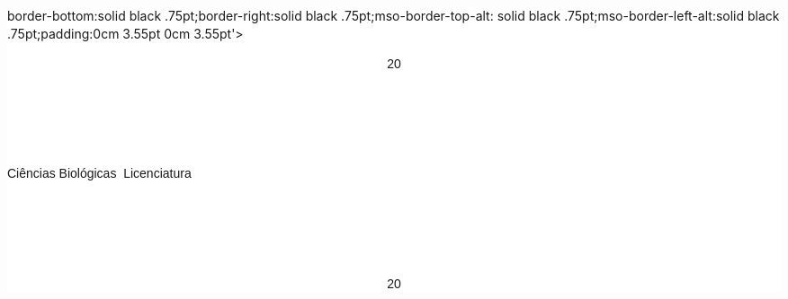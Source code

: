   border-bottom:solid black .75pt;border-right:solid black .75pt;mso-border-top-alt:
  solid black .75pt;mso-border-left-alt:solid black .75pt;padding:0cm 3.55pt 0cm 3.55pt'>
  <p class=MsoNormal align=center style='margin-top:2.0pt;text-align:center;
  line-height:12.5pt;mso-line-height-rule:exactly'><span style='font-family:
  Arial;mso-bidi-font-family:"Times New Roman"'>20<o:p></o:p></span></p>
  </td>
  <td width=96 valign=top style='width:72.0pt;border-top:none;border-left:none;
  border-bottom:solid black .75pt;border-right:solid black .75pt;mso-border-top-alt:
  solid black .75pt;mso-border-left-alt:solid black .75pt;padding:0cm 3.55pt 0cm 3.55pt'>
  <p class=MsoNormal align=center style='margin-top:2.0pt;text-align:center;
  line-height:12.5pt;mso-line-height-rule:exactly'><span style='font-family:
  Arial;mso-bidi-font-family:"Times New Roman"'><o:p></o:p></span></p>
  </td>
  <td width=108 valign=top style='width:81.0pt;border-top:none;border-left:
  none;border-bottom:solid black .75pt;border-right:solid black .75pt;
  mso-border-top-alt:solid black .75pt;mso-border-left-alt:solid black .75pt;
  padding:0cm 3.55pt 0cm 3.55pt'>
  <p class=MsoNormal align=center style='margin-top:2.0pt;text-align:center;
  line-height:12.5pt;mso-line-height-rule:exactly'><span style='font-family:
  Arial;mso-bidi-font-family:"Times New Roman"'><o:p></o:p></span></p>
  </td>
  <td width=96 valign=top style='width:72.0pt;border-top:none;border-left:none;
  border-bottom:solid black .75pt;border-right:solid black .75pt;mso-border-top-alt:
  solid black .75pt;mso-border-left-alt:solid black .75pt;padding:0cm 3.55pt 0cm 3.55pt'>
  <p class=MsoNormal align=center style='margin-top:2.0pt;text-align:center;
  line-height:12.5pt;mso-line-height-rule:exactly'><span style='font-family:
  Arial;mso-bidi-font-family:"Times New Roman"'><o:p></o:p></span></p>
  </td>
 </tr>
 <tr>
  <td width=257 valign=top style='width:193.1pt;border:solid black .75pt;
  border-top:none;mso-border-top-alt:solid black .75pt;padding:0cm 3.55pt 0cm 3.55pt'>
  <p class=MsoNormal style='margin-top:2.0pt;line-height:12.5pt;mso-line-height-rule:
  exactly'><span style='font-family:Arial;mso-bidi-font-family:"Times New Roman"'>Ciências
  Biológicas  Licenciatura<o:p></o:p></span></p>
  </td>
  <td width=96 valign=top style='width:72.0pt;border-top:none;border-left:none;
  border-bottom:solid black .75pt;border-right:solid black .75pt;mso-border-top-alt:
  solid black .75pt;mso-border-left-alt:solid black .75pt;padding:0cm 3.55pt 0cm 3.55pt'>
  <p class=MsoNormal align=center style='margin-top:2.0pt;text-align:center;
  line-height:12.5pt;mso-line-height-rule:exactly'><span style='font-family:
  Arial;mso-bidi-font-family:"Times New Roman"'><o:p></o:p></span></p>
  </td>
  <td width=96 valign=top style='width:72.0pt;border-top:none;border-left:none;
  border-bottom:solid black .75pt;border-right:solid black .75pt;mso-border-top-alt:
  solid black .75pt;mso-border-left-alt:solid black .75pt;padding:0cm 3.55pt 0cm 3.55pt'>
  <p class=MsoNormal align=center style='margin-top:2.0pt;text-align:center;
  line-height:12.5pt;mso-line-height-rule:exactly'><span style='font-family:
  Arial;mso-bidi-font-family:"Times New Roman"'><o:p></o:p></span></p>
  </td>
  <td width=108 valign=top style='width:81.0pt;border-top:none;border-left:
  none;border-bottom:solid black .75pt;border-right:solid black .75pt;
  mso-border-top-alt:solid black .75pt;mso-border-left-alt:solid black .75pt;
  padding:0cm 3.55pt 0cm 3.55pt'>
  <p class=MsoNormal align=center style='margin-top:2.0pt;text-align:center;
  line-height:12.5pt;mso-line-height-rule:exactly'><span style='font-family:
  Arial;mso-bidi-font-family:"Times New Roman"'><o:p></o:p></span></p>
  </td>
  <td width=96 valign=top style='width:72.0pt;border-top:none;border-left:none;
  border-bottom:solid black .75pt;border-right:solid black .75pt;mso-border-top-alt:
  solid black .75pt;mso-border-left-alt:solid black .75pt;padding:0cm 3.55pt 0cm 3.55pt'>
  <p class=MsoNormal align=center style='margin-top:2.0pt;text-align:center;
  line-height:12.5pt;mso-line-height-rule:exactly'><span style='font-family:
  Arial;mso-bidi-font-family:"Times New Roman"'>20<o:p></o:p></span></p>